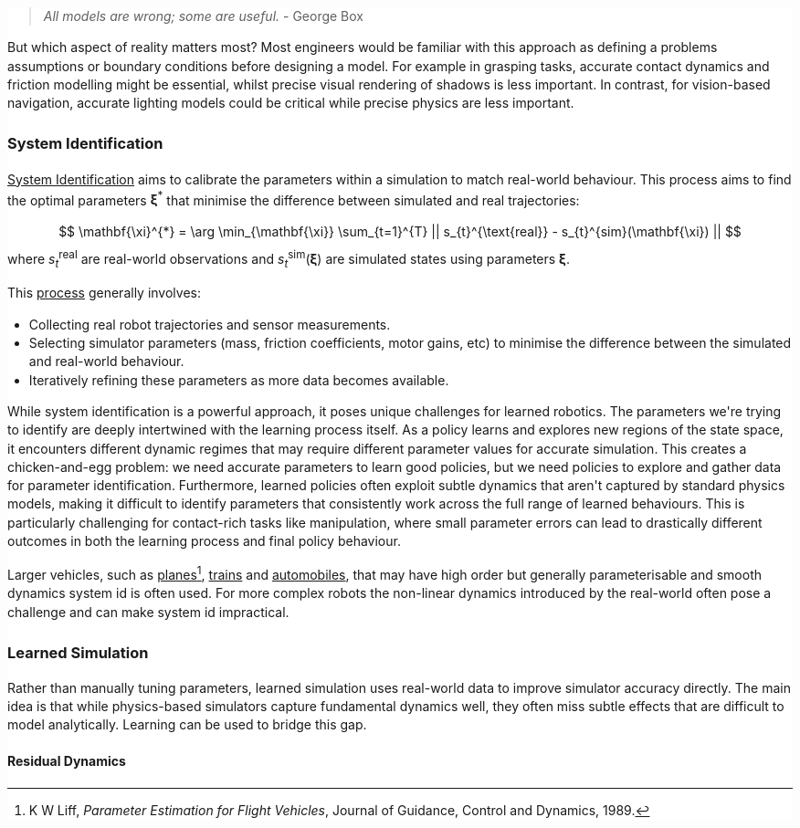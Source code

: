 > *All models are wrong; some are useful.* - George Box

But which aspect of reality matters most? Most engineers would be familiar with this approach as defining a problems assumptions or boundary conditions before designing a model. For example in grasping tasks, accurate contact dynamics and friction modelling might be essential, whilst precise visual rendering of shadows is less important. In contrast, for vision-based navigation, accurate lighting models could be critical while precise physics are less important.

### System Identification

[System Identification](https://uk.mathworks.com/help/ident/gs/about-system-identification.html) aims to calibrate the parameters within a simulation to match real-world behaviour. This process aims to find the optimal parameters $\mathbf{\xi}^{*}$ that minimise the difference between simulated and real trajectories:

$$
	\mathbf{\xi}^{*} = \arg \min_{\mathbf{\xi}} \sum_{t=1}^{T} || s_{t}^{\text{real}} - s_{t}^{sim}(\mathbf{\xi}) ||
$$
where $s_{t}^{\text{real}}$ are real-world observations and $s_{t}^{\text{sim}}(\mathbf{\xi})$ are simulated states using parameters $\mathbf{\xi}$.

This [process](https://underactuated.mit.edu/sysid.html) generally involves:
- Collecting real robot trajectories and sensor measurements.
- Selecting simulator parameters (mass, friction coefficients, motor gains, etc) to minimise the difference between the simulated and real-world behaviour.
- Iteratively refining these parameters as more data becomes available.

While system identification is a powerful approach, it poses unique challenges for learned robotics. The parameters we're trying to identify are deeply intertwined with the learning process itself. As a policy learns and explores new regions of the state space, it encounters different dynamic regimes that may require different parameter values for accurate simulation. This creates a chicken-and-egg problem: we need accurate parameters to learn good policies, but we need policies to explore and gather data for parameter identification. Furthermore, learned policies often exploit subtle dynamics that aren't captured by standard physics models, making it difficult to identify parameters that consistently work across the full range of learned behaviours. This is particularly challenging for contact-rich tasks like manipulation, where small parameter errors can lead to drastically different outcomes in both the learning process and final policy behaviour.

Larger vehicles, such as [planes](https://arc.aiaa.org/doi/epdf/10.2514/3.20454)[^1], [trains](https://www.sciencedirect.com/science/article/abs/pii/S0967066123003842) and [automobiles](https://uk.mathworks.com/help/ident/ug/modeling-a-vehicle-dynamics-system.html), that may have high order but generally parameterisable and smooth dynamics system id is often used. For more complex robots the non-linear dynamics introduced by the real-world often pose a challenge and can make system id impractical. 
### Learned Simulation

Rather than manually tuning parameters, learned simulation uses real-world data to improve simulator accuracy directly. The main idea is that while physics-based simulators capture fundamental dynamics well, they often miss subtle effects that are difficult to model analytically. Learning can be used to bridge this gap.

#### Residual Dynamics


[^1]: K W Liff, *Parameter Estimation for Flight Vehicles*, Journal of Guidance, Control and Dynamics, 1989.
[^2]: N Sontakke, H Chae, S Lee, T Huang, D W. Hong, S Ha, *Residual Physics Learning and System Identification for Sim-to-real Transfer of Policies on Buoyancy Assisted Legged Robots*, arXiv:2303.09597, 2023.
[^3]: H Jemin, L Joonho, H Marco, *Per-Contact Iteration Method for Solving Contact Dynamics*, IEEE Robotics and Automation Letters, 2018.
[^4]: H.J. Terry Suh, Max Simchowitz, Kaiqing Zhang, Russ Tedrake, _Do Differentiable Simulators Give Better Policy Gradients?_, Proceedings of the 39th International Conference on Machine Learning, PMLR 162, 2022.
[^5]: A. Romero, E. Aljalbout, Y. Song, D. Scaramuzza, _Actor-Critic Model Predictive Control: Differentiable Optimization Meets Reinforcement Learning_, arXiv:2306.09852, 2024.
[^6]: A. Oshin, H. Almubarak, E.A. Theodorou, _Differentiable Robust Model Predictive Control_, Robotics: Science and Systems, Delft, Netherlands, 2024.
[^7]: J. Tobin, R. Fong, A. Ray, J. Schneider, W. Zaremba, P. Abbeel, _Domain Randomization for Transferring Deep Neural Networks from Simulation to the Real World_, arXiv:1703.06907, 2017.
[^8]: Y. Ganin, V. Lempitsky, _Unsupervised Domain Adaptation by Backpropagation_, Proceedings of the 32nd International Conference on Machine Learning (ICML), 2015.
[^9]: I.J. Goodfellow, J. Pouget-Abadie, M. Mirza, B. Xu, D. Warde-Farley, S. Ozair, A. Courville, Y. Bengio, _Generative Adversarial Nets_, Proceedings of the 27th International Conference on Neural Information Processing Systems (NIPS), 2014.
[^10]: S. James, P. Wohlhart, M. Kalakrishnan, D. Kalashnikov, A. Irpan, J. Ibarz, S. Levine, R. Hadsell, K. Bousmalis, _Sim-to-Real via Sim-to-Sim: Data-efficient Robotic Grasping via Randomized-to-Canonical Adaptation Networks_, Proceedings of the IEEE/CVF Conference on Computer Vision and Pattern Recognition (CVPR), 2019.
[^11]: C. Finn, P. Abbeel, and S. Levine, “Model-Agnostic Meta-Learning for Fast Adaptation of Deep Networks,” _Proceedings of the 34th International Conference on Machine Learning_, 2017.
[^12]: C. Finn, K. Xu, and S. Levine, “Probabilistic Model-Agnostic Meta-Learning,” _Proceedings of the 31st Conference on Neural Information Processing Systems_ (NeurIPS 2017), 2017.
[^13]: K. Rakelly, A. Zhou, D. Quillen, C. Finn, and S. Levine, “Efficient Off-Policy Meta-Reinforcement Learning via Probabilistic Context Variables,” _Proceedings of the 36th International Conference on Machine Learning_ (ICML), 2019.
[^14]: D. P. Kingma and M. Welling, “Auto-Encoding Variational Bayes,” _Proceedings of the 2nd International Conference on Learning Representations_ (ICLR) 2014.
[^15]: K. Rao, C. Harris, A. Irpan, S. Levine, J. Ibarz, and M. Khansari, “RL-CycleGAN: Reinforcement Learning Aware Simulation-To-Real,” _Conference on Computer Vision and Pattern Recognition_ (CVPR), 2020.
[^16]: S. Patil, G. Kahn, P. Abbeel, and 3 other authors, “Scaling up Gaussian Belief Space Planning Through Covariance-Free Trajectory Optimization and Automatic Differentiation,” _Workshop on the Algorithmic Foundations of Robotics_ (WAFR 2014), 2014.
[^17]: T. D. Kulkarni, K. R. Narasimhan, A. Saeedi, and J. B. Tenenbaum, “Hierarchical Deep Reinforcement Learning: Integrating Temporal Abstraction and Intrinsic Motivation,” _Proceedings of the 30th Conference on Neural Information Processing Systems_ (NeurIPS), Dec. 2016.
[^18]: A. Sharma, J. Harrison, M. Tsao, and M. Pavone, “Robust and Adaptive Planning under Model Uncertainty,” _Proceedings of the Twenty-Ninth International Conference on Automated Planning and Scheduling (ICAPS 2019)_, 2019.
[^19]: A. Prakash, S. Boochoon, M. Brophy, D. Acuna, E. Cameracci, G. State, O. Shapira, and S. Birchfield, “Structured Domain Randomization: Bridging the Reality Gap by Context-Aware Synthetic Data,” _Proceedings of the 2019 International Conference on Robotics and Automation (ICRA)_, 2019.
[^20]: L. Hewing, K. P. Wabersich, M. Menner, and M. N. Zeilinger, “Learning-Based Model Predictive Control: Toward Safe Learning in Control,” _Annual Review of Control, Robotics, and Autonomous Systems_, 2019.
[^21]: A. Nagabandi, I. Clavera, S. Liu, R. S. Fearing, P. Abbeel, S. Levine, and C. Finn, “Learning to Adapt in Dynamic, Real-World Environments Through Meta-Reinforcement Learning,” _Proceedings of the 7th International Conference on Learning Representations (ICLR 2019)_, 2019.
[^22]: F. Baumeister, L. Mack, and J. Stueckler, “Incremental Few-Shot Adaptation for Non-Prehensile Object Manipulation using Parallelizable Physics Simulators,” _arXiv preprint arXiv:2409.13228_, 2024.
[^23]: R. Kaushik, K. Arndt, and V. Kyrki, “SafeAPT: Safe simulation-to-real robot learning using diverse policies learned in simulation,” _IEEE Robotics and Automation Letters_, 2022.
[^24]: A. Ghadirzadeh, X. Chen, P. Poklukar, C. Finn, M Bjorkman, D Kragic, "Bayesian Meta-Learning for Few-Shot Policy Adaptation across Robotic Platforms", arXiv:2103.03697, 2021.
[^25]: L. Berducci, S. Yang, R. Mangharam, R. Grosu, "Learning Adaptive Safety for Multi-Agent Systems", arXiv:2309.10657v2, 2023.
[^26]: T. Chen, A. Murali, A. Gupta, "Hardware Conditioned Policies for Multi-Robot Transfer Learning", _Proceedings of the 32nd Conference on Neural Information Processing Systems (NeurIPS), Montreal, Canada_, 2018.
[^27]: K. Garg, S. Zhang, O. So, C. Dawson, Chuchu Fan, "Learning Safe Control for Multi-Robot Systems: Methods, Verification and Open Challenges", _arXiv:2311.13714v1_, 2023.
[^28]: M. Muller, S. Brahmbhatt, A. Deka, Q Leboutet, D. Hafner, V. Koltun, "OpenBot-Fleet: A System for Collective Learning with Real Robots", _arXiv:2405.07515v1_, 2024.
[^29]: R. French, "Catastrophic Forgetting in Connectionist Networks", _Trends in Cognitive Sciences_, 1999.
[^30]: J. Kirkpatrick, R. Pascanu, Neil C. Rabinowitz, J. Veness, G. Desjardins, A. Rusu, K. Milan, J. Quan, T. Ramalho, A. Grabska-Barwinska, D. Hassabis, C. Clopath, D. Kumaran, R, Hadsell, "Overcoming catastrophic forgetting in neural networks", _arXiv:1612.00796v2_, 2017.
[^31]: T. Schaul, J. Quan, I. Antonoglou, D. Silver, "Prioritized Experience Replay", _International Conference on Learned Representations (ICLR)_, 2016.
[^32]: A. Rusu, N. C. Rabinowitz, G. Desjardins, H. Soyer, J. Kirkpatrick, K. Kavukcuoglu, R. Pascanu, R. Hadsell, "Progressive Neural Networks", _arXiv:1606.04671_, 2016.
[^33]: A. Mallya, S. Lazebnik, "PackNet: Adding Multiple Tasks to a Single Network by Iterative Pruning", _arXiv:1711.05769_, 2017.
[^34]: G. Serra, B. Werner, F. Buettner, "How to Leverage Predictive Uncertainty Estimates for